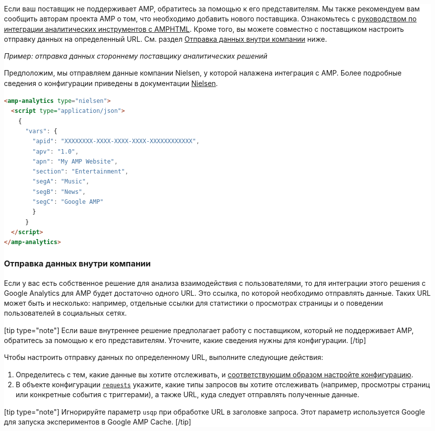 Если ваш поставщик не поддерживает AMP, обратитесь за помощью к его представителям. Мы также рекомендуем вам сообщить авторам проекта AMP о том, что необходимо добавить нового поставщика. Ознакомьтесь с [руководством по интеграции аналитических инструментов с AMPHTML](../../../documentation/guides-and-tutorials/contribute/integrate-your-analytics-tools.md). Кроме того, вы можете совместно с поставщиком настроить отправку данных на определенный URL. См. раздел [Отправка данных внутри компании](#sending-data-in-house) ниже.

_Пример: отправка данных стороннему поставщику аналитических решений_

Предположим, мы отправляем данные компании Nielsen, у которой налажена интеграция с AMP. Более подробные сведения о конфигурации приведены в документации [Nielsen](https://engineeringportal.nielsen.com/docs/DCR_Static_Google_AMP_Cloud_API).

```html
<amp-analytics type="nielsen">
  <script type="application/json">
    {
      "vars": {
        "apid": "XXXXXXXX-XXXX-XXXX-XXXX-XXXXXXXXXXXX",
        "apv": "1.0",
        "apn": "My AMP Website",
        "section": "Entertainment",
        "segA": "Music",
        "segB": "News",
        "segC": "Google AMP"
        }
      }
  </script>
</amp-analytics>
```

### Отправка данных внутри компании <a name="sending-data-in-house"></a>

Если у вас есть собственное решение для анализа взаимодействия с пользователями, то для интеграции этого решения с Google Analytics для AMP будет достаточно одного URL. Это ссылка, по которой необходимо отправлять данные. Таких URL может быть и несколько: например, отдельные ссылки для статистики о просмотрах страницы и о поведении пользователей в социальных сетях.

[tip type="note"]
Если ваше внутреннее решение предполагает работу с поставщиком, который не поддерживает AMP, обратитесь за помощью к его представителям. Уточните, какие сведения нужны для конфигурации.
[/tip]

Чтобы настроить отправку данных по определенному URL, выполните следующие действия:

1. Определитесь с тем, какие данные вы хотите отслеживать, и [соответствующим образом настройте конфигурацию](#specifying-configuration-data).
1. В объекте конфигурации [`requests`](#requests) укажите, какие типы запросов вы хотите отслеживать (например, просмотры страниц или конкретные события с триггерами), а также URL, куда следует отправлять полученные данные.

[tip type="note"]
Игнорируйте параметр `usqp` при обработке URL в заголовке запроса. Этот параметр используется Google для запуска экспериментов в Google AMP Cache.
[/tip]
